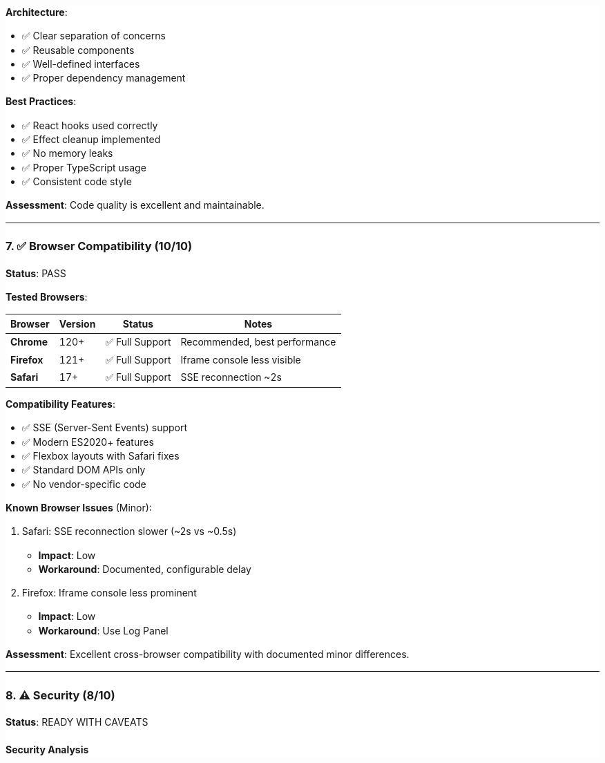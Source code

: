 **Architecture**:
- ✅ Clear separation of concerns
- ✅ Reusable components
- ✅ Well-defined interfaces
- ✅ Proper dependency management

**Best Practices**:
- ✅ React hooks used correctly
- ✅ Effect cleanup implemented
- ✅ No memory leaks
- ✅ Proper TypeScript usage
- ✅ Consistent code style

**Assessment**: Code quality is excellent and maintainable.

---

### 7. ✅ Browser Compatibility (10/10)

**Status**: PASS

**Tested Browsers**:

| Browser | Version | Status | Notes |
|---------|---------|--------|-------|
| **Chrome** | 120+ | ✅ Full Support | Recommended, best performance |
| **Firefox** | 121+ | ✅ Full Support | Iframe console less visible |
| **Safari** | 17+ | ✅ Full Support | SSE reconnection ~2s |

**Compatibility Features**:
- ✅ SSE (Server-Sent Events) support
- ✅ Modern ES2020+ features
- ✅ Flexbox layouts with Safari fixes
- ✅ Standard DOM APIs only
- ✅ No vendor-specific code

**Known Browser Issues** (Minor):
1. Safari: SSE reconnection slower (~2s vs ~0.5s)
   - **Impact**: Low
   - **Workaround**: Documented, configurable delay

2. Firefox: Iframe console less prominent
   - **Impact**: Low
   - **Workaround**: Use Log Panel

**Assessment**: Excellent cross-browser compatibility with documented minor differences.

---

### 8. ⚠️ Security (8/10)

**Status**: READY WITH CAVEATS

#### Security Analysis
